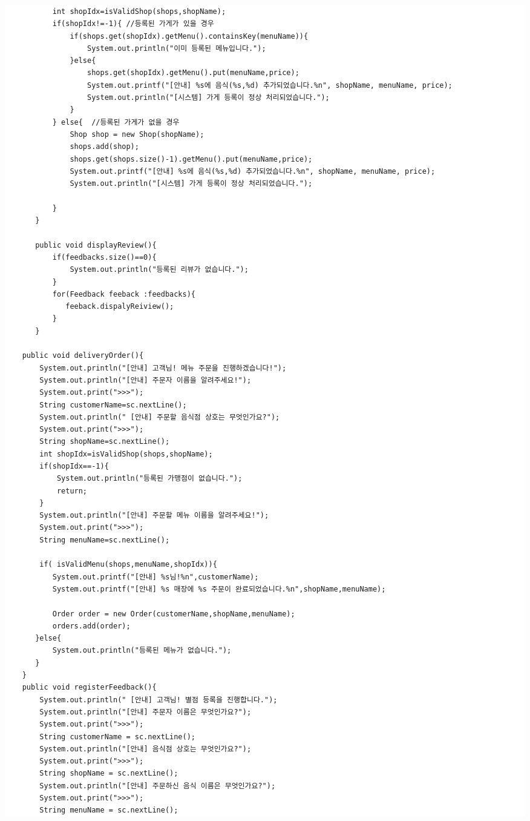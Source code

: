                int shopIdx=isValidShop(shops,shopName);
               if(shopIdx!=-1){ //등록된 가게가 있을 경우
                   if(shops.get(shopIdx).getMenu().containsKey(menuName)){
                       System.out.println("이미 등록된 메뉴입니다.");
                   }else{
                       shops.get(shopIdx).getMenu().put(menuName,price);
                       System.out.printf("[안내] %s에 음식(%s,%d) 추가되었습니다.%n", shopName, menuName, price);
                       System.out.println("[시스템] 가게 등록이 정상 처리되었습니다.");
                   }
               } else{  //등록된 가게가 없을 경우
                   Shop shop = new Shop(shopName);
                   shops.add(shop);
                   shops.get(shops.size()-1).getMenu().put(menuName,price);
                   System.out.printf("[안내] %s에 음식(%s,%d) 추가되었습니다.%n", shopName, menuName, price);
                   System.out.println("[시스템] 가게 등록이 정상 처리되었습니다.");
        
               }
           }
        
           public void displayReview(){
               if(feedbacks.size()==0){
                   System.out.println("등록된 리뷰가 없습니다.");
               }
               for(Feedback feeback :feedbacks){
                  feeback.dispalyReiview();
               }
           }
        
        public void deliveryOrder(){
            System.out.println("[안내] 고객님! 메뉴 주문을 진행하겠습니다!");
            System.out.println("[안내] 주문자 이름을 알려주세요!");
            System.out.print(">>>");
            String customerName=sc.nextLine();
            System.out.println(" [안내] 주문할 음식점 상호는 무엇인가요?");
            System.out.print(">>>");
            String shopName=sc.nextLine();
            int shopIdx=isValidShop(shops,shopName);
            if(shopIdx==-1){
                System.out.println("등록된 가맹점이 없습니다.");
                return;
            }
            System.out.println("[안내] 주문할 메뉴 이름을 알려주세요!");
            System.out.print(">>>");
            String menuName=sc.nextLine();
        
            if( isValidMenu(shops,menuName,shopIdx)){
               System.out.printf("[안내] %s님!%n",customerName);
               System.out.printf("[안내] %s 매장에 %s 주문이 완료되었습니다.%n",shopName,menuName);
        
               Order order = new Order(customerName,shopName,menuName);
               orders.add(order);
           }else{
               System.out.println("등록된 메뉴가 없습니다.");
           }
        }
        public void registerFeedback(){
            System.out.println(" [안내] 고객님! 별점 등록을 진행합니다.");
            System.out.println("[안내] 주문자 이름은 무엇인가요?");
            System.out.print(">>>");
            String customerName = sc.nextLine();
            System.out.println("[안내] 음식점 상호는 무엇인가요?");
            System.out.print(">>>");
            String shopName = sc.nextLine();
            System.out.println("[안내] 주문하신 음식 이름은 무엇인가요?");
            System.out.print(">>>");
            String menuName = sc.nextLine();